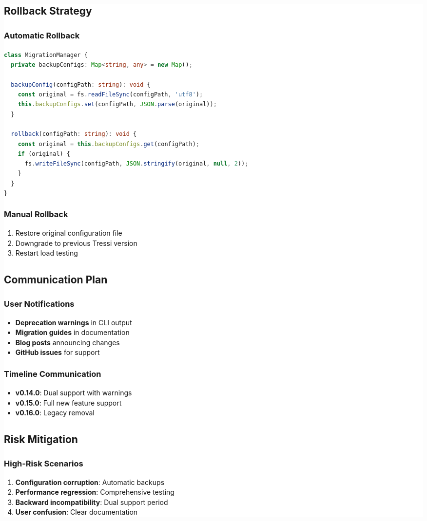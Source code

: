 ## Rollback Strategy

### Automatic Rollback

```typescript
class MigrationManager {
  private backupConfigs: Map<string, any> = new Map();

  backupConfig(configPath: string): void {
    const original = fs.readFileSync(configPath, 'utf8');
    this.backupConfigs.set(configPath, JSON.parse(original));
  }

  rollback(configPath: string): void {
    const original = this.backupConfigs.get(configPath);
    if (original) {
      fs.writeFileSync(configPath, JSON.stringify(original, null, 2));
    }
  }
}
```

### Manual Rollback

1. Restore original configuration file
2. Downgrade to previous Tressi version
3. Restart load testing

## Communication Plan

### User Notifications

- **Deprecation warnings** in CLI output
- **Migration guides** in documentation
- **Blog posts** announcing changes
- **GitHub issues** for support

### Timeline Communication

- **v0.14.0**: Dual support with warnings
- **v0.15.0**: Full new feature support
- **v0.16.0**: Legacy removal

## Risk Mitigation

### High-Risk Scenarios

1. **Configuration corruption**: Automatic backups
2. **Performance regression**: Comprehensive testing
3. **Backward incompatibility**: Dual support period
4. **User confusion**: Clear documentation
